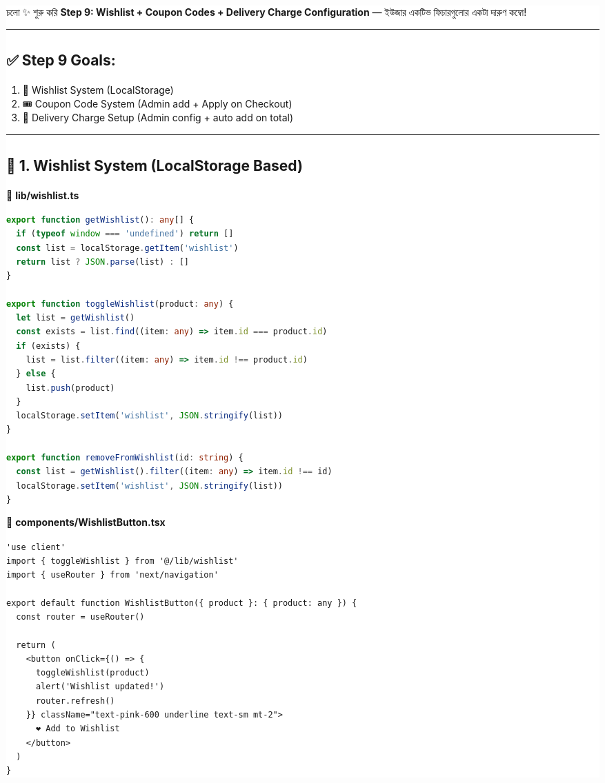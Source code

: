 চলো ✨ শুরু করি **Step 9: Wishlist + Coupon Codes + Delivery Charge Configuration** — ইউজার একটিভ ফিচারগুলোর একটা দারুণ কম্বো!

---

## ✅ Step 9 Goals:

1. 💖 Wishlist System (LocalStorage)  
2. 🎟️ Coupon Code System (Admin add + Apply on Checkout)  
3. 🚚 Delivery Charge Setup (Admin config + auto add on total)  

---

## 💖 1. Wishlist System (LocalStorage Based)

📁 **lib/wishlist.ts**
```ts
export function getWishlist(): any[] {
  if (typeof window === 'undefined') return []
  const list = localStorage.getItem('wishlist')
  return list ? JSON.parse(list) : []
}

export function toggleWishlist(product: any) {
  let list = getWishlist()
  const exists = list.find((item: any) => item.id === product.id)
  if (exists) {
    list = list.filter((item: any) => item.id !== product.id)
  } else {
    list.push(product)
  }
  localStorage.setItem('wishlist', JSON.stringify(list))
}

export function removeFromWishlist(id: string) {
  const list = getWishlist().filter((item: any) => item.id !== id)
  localStorage.setItem('wishlist', JSON.stringify(list))
}
```

📁 **components/WishlistButton.tsx**
```tsx
'use client'
import { toggleWishlist } from '@/lib/wishlist'
import { useRouter } from 'next/navigation'

export default function WishlistButton({ product }: { product: any }) {
  const router = useRouter()

  return (
    <button onClick={() => {
      toggleWishlist(product)
      alert('Wishlist updated!')
      router.refresh()
    }} className="text-pink-600 underline text-sm mt-2">
      ❤️ Add to Wishlist
    </button>
  )
}
```
